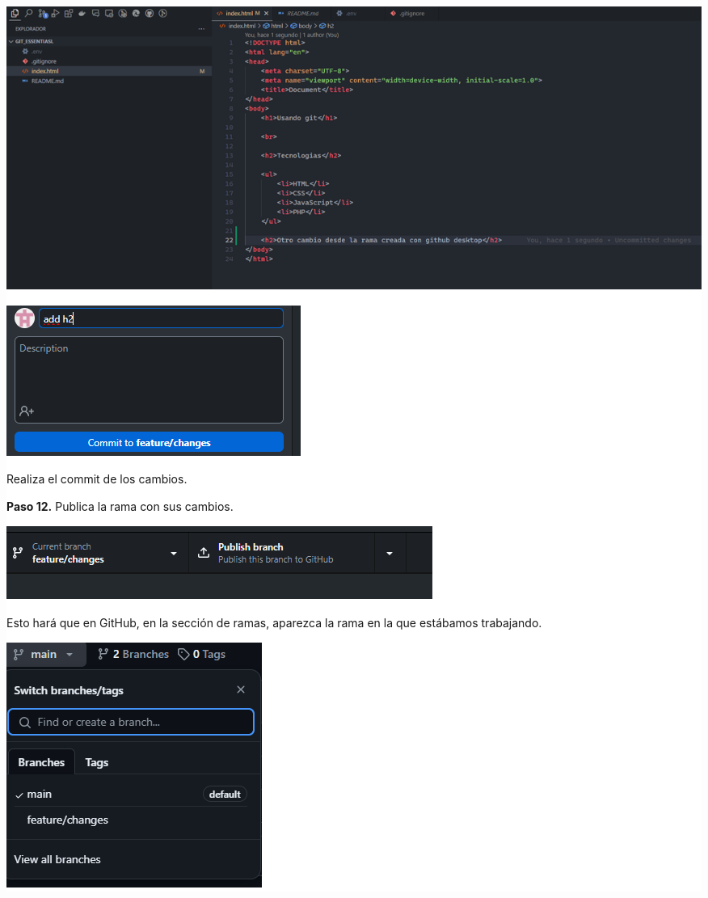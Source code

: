 ![Logo](../images/cap2/18.png)

![Logo](../images/cap2/19.png)

Realiza el commit de los cambios.

**Paso 12.** Publica la rama con sus cambios.

![Logo](../images/cap2/15.png)

Esto hará que en GitHub, en la sección de ramas, aparezca la rama en la que estábamos trabajando.

![Logo](../images/cap2/20.png)
